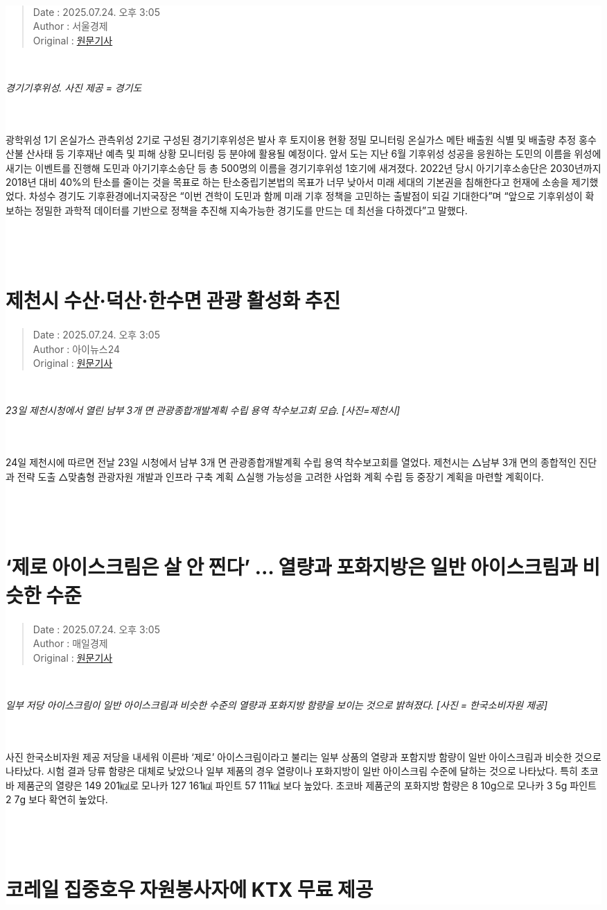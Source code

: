 > Date : 2025.07.24. 오후 3:05  
> Author : 서울경제  
> Original : [원문기사](https://n.news.naver.com/mnews/article/011/0004513107?sid=102)  
<br/>  
  
<img alt="경기기후위성. 사진 제공 = 경기도" class="_LAZY_LOADING _LAZY_LOADING_INIT_HIDE" src="https://imgnews.pstatic.net/image/011/2025/07/24/0004513107_001_20250724150510164.jpg?type=w860" id="img1" style="display: none;"></img><em class="img_desc">경기기후위성. 사진 제공 = 경기도</em>  
<br/><br/>  
  
광학위성 1기 온실가스 관측위성 2기로 구성된 경기기후위성은 발사 후 토지이용 현황 정밀 모니터링 온실가스 메탄 배출원 식별 및 배출량 추정 홍수 산불 산사태 등 기후재난 예측 및 피해 상황 모니터링 등 분야에 활용될 예정이다.
앞서 도는 지난 6월 기후위성 성공을 응원하는 도민의 이름을 위성에 새기는 이벤트를 진행해 도민과 아기기후소송단 등 총 500명의 이름을 경기기후위성 1호기에 새겨졌다.
2022년 당시 아기기후소송단은 2030년까지 2018년 대비 40%의 탄소를 줄이는 것을 목표로 하는 탄소중립기본법의 목표가 너무 낮아서 미래 세대의 기본권을 침해한다고 헌재에 소송을 제기했었다.
차성수 경기도 기후환경에너지국장은 “이번 견학이 도민과 함께 미래 기후 정책을 고민하는 출발점이 되길 기대한다”며 “앞으로 기후위성이 확보하는 정밀한 과학적 데이터를 기반으로 정책을 추진해 지속가능한 경기도를 만드는 데 최선을 다하겠다”고 말했다.  
<br/><br/><br/>  

  
# 제천시 수산·덕산·한수면 관광 활성화 추진  
  
> Date : 2025.07.24. 오후 3:05  
> Author : 아이뉴스24  
> Original : [원문기사](https://n.news.naver.com/mnews/article/031/0000951518?sid=102)  
<br/>  
  
<img alt="23일 제천시청에서 열린 남부 3개 면 관광종합개발계획 수립 용역 착수보고회 모습. [사진=제천시]" class="_LAZY_LOADING _LAZY_LOADING_INIT_HIDE" src="https://imgnews.pstatic.net/image/031/2025/07/24/0000951518_001_20250724150509167.jpg?type=w860" id="img1" style="display: none;"></img><em class="img_desc">23일 제천시청에서 열린 남부 3개 면 관광종합개발계획 수립 용역 착수보고회 모습. [사진=제천시]</em>  
<br/><br/>  
  
24일 제천시에 따르면 전날 23일 시청에서 남부 3개 면 관광종합개발계획 수립 용역 착수보고회를 열었다.
제천시는 △남부 3개 면의 종합적인 진단과 전략 도출 △맞춤형 관광자원 개발과 인프라 구축 계획 △실행 가능성을 고려한 사업화 계획 수립 등 중장기 계획을 마련할 계획이다.  
<br/><br/><br/>  

  
# ‘제로 아이스크림은 살 안 찐다’ … 열량과 포화지방은 일반 아이스크림과 비슷한 수준  
  
> Date : 2025.07.24. 오후 3:05  
> Author : 매일경제  
> Original : [원문기사](https://n.news.naver.com/mnews/article/009/0005530517?sid=102)  
<br/>  
  
<img alt=" 일부 저당 아이스크림이 일반 아이스크림과 비슷한 수준의 열량과 포화지방 함량을 보이는 것으로 밝혀졌다. [사진 = 한국소비자원 제공]" class="_LAZY_LOADING _LAZY_LOADING_INIT_HIDE" src="https://imgnews.pstatic.net/image/009/2025/07/24/0005530517_001_20250724150509100.png?type=w860" id="img1" style="display: none;"></img><em class="img_desc"> 일부 저당 아이스크림이 일반 아이스크림과 비슷한 수준의 열량과 포화지방 함량을 보이는 것으로 밝혀졌다. [사진 = 한국소비자원 제공]</em>  
<br/><br/>  
  
사진 한국소비자원 제공 저당을 내세워 이른바 ‘제로’ 아이스크림이라고 불리는 일부 상품의 열량과 포함지방 함량이 일반 아이스크림과 비슷한 것으로 나타났다.
시험 결과 당류 함량은 대체로 낮았으나 일부 제품의 경우 열량이나 포화지방이 일반 아이스크림 수준에 달하는 것으로 나타났다.
특히 초코바 제품군의 열량은 149 201㎉로 모나카 127 161㎉ 파인트 57 111㎉ 보다 높았다.
초코바 제품군의 포화지방 함량은 8 10g으로 모나카 3 5g 파인트 2 7g 보다 확연히 높았다.  
<br/><br/><br/>  

  
# 코레일 집중호우 자원봉사자에 KTX 무료 제공  
  
